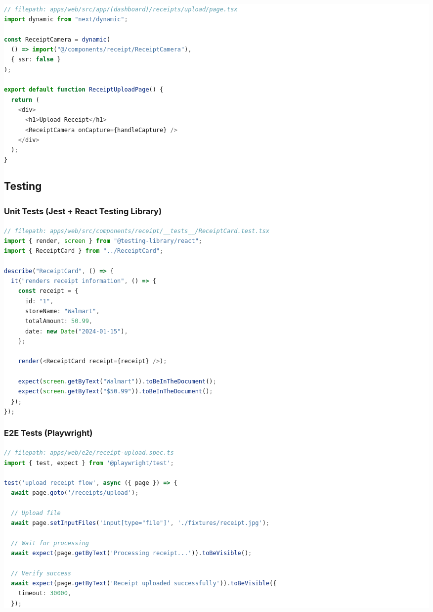 ```typescript
// filepath: apps/web/src/app/(dashboard)/receipts/upload/page.tsx
import dynamic from "next/dynamic";

const ReceiptCamera = dynamic(
  () => import("@/components/receipt/ReceiptCamera"),
  { ssr: false }
);

export default function ReceiptUploadPage() {
  return (
    <div>
      <h1>Upload Receipt</h1>
      <ReceiptCamera onCapture={handleCapture} />
    </div>
  );
}
```

## Testing

### Unit Tests (Jest + React Testing Library)

```typescript
// filepath: apps/web/src/components/receipt/__tests__/ReceiptCard.test.tsx
import { render, screen } from "@testing-library/react";
import { ReceiptCard } from "../ReceiptCard";

describe("ReceiptCard", () => {
  it("renders receipt information", () => {
    const receipt = {
      id: "1",
      storeName: "Walmart",
      totalAmount: 50.99,
      date: new Date("2024-01-15"),
    };

    render(<ReceiptCard receipt={receipt} />);

    expect(screen.getByText("Walmart")).toBeInTheDocument();
    expect(screen.getByText("$50.99")).toBeInTheDocument();
  });
});
```

### E2E Tests (Playwright)

```typescript
// filepath: apps/web/e2e/receipt-upload.spec.ts
import { test, expect } from '@playwright/test';

test('upload receipt flow', async ({ page }) => {
  await page.goto('/receipts/upload');

  // Upload file
  await page.setInputFiles('input[type="file"]', './fixtures/receipt.jpg');

  // Wait for processing
  await expect(page.getByText('Processing receipt...')).toBeVisible();

  // Verify success
  await expect(page.getByText('Receipt uploaded successfully')).toBeVisible({
    timeout: 30000,
  });
```